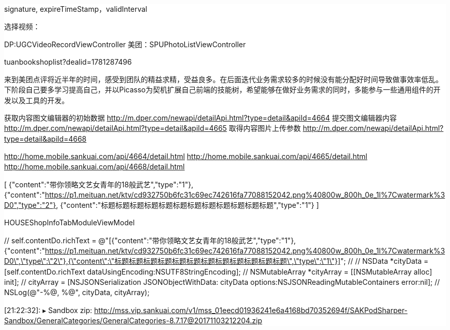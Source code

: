 




signature, expireTimeStamp，validInterval



选择视频：

DP:UGCVideoRecordViewController
美团：SPUPhotoListViewController



tuanbookshoplist?dealid=1781287496






来到美团点评将近半年的时间，感受到团队的精益求精，受益良多。在后面迭代业务需求较多的时候没有能分配好时间导致做事效率低乱。
下阶段自己要多学习提高自己，并以Picasso为契机扩展自己前端的技能树，希望能够在做好业务需求的同时，多能参与一些通用组件的开发以及工具的开发。





获取内容图文编辑器的初始数据
http://m.dper.com/newapi/detailApi.html?type=detail&apiId=4664
提交图文编辑器内容
http://m.dper.com/newapi/detailApi.html?type=detail&apiId=4665
取得内容图片上传参数
http://m.dper.com/newapi/detailApi.html?type=detail&apiId=4668



http://home.mobile.sankuai.com/api/4664/detail.html
http://home.mobile.sankuai.com/api/4665/detail.html
http://home.mobile.sankuai.com/api/4668/detail.html

 



 

 [
{"content":"带你领略文艺女青年的18般武艺","type":"1"},{"content":"https://p1.meituan.net/ktv/cd932750b6fc31c69ec742616fa77088152042.png%40800w_800h_0e_1l%7Cwatermark%3D0","type":"2"},
{"content":"标题标题标题标题标题标题标题标题标题标题标题标题","type":"1"}
]



HOUSEShopInfoTabModuleViewModel

//        self.contentDo.richText = @"[{\"content\":\"带你领略文艺女青年的18般武艺\",\"type\":\"1\"},{\"content\":\"https://p1.meituan.net/ktv/cd932750b6fc31c69ec742616fa77088152042.png%40800w_800h_0e_1l%7Cwatermark%3D0\",\"type\":\"2\"},{\"content\":\"标题标题标题标题标题标题标题标题标题标题标题标题\",\"type\":\"1\"}]";
//
//        NSData *cityData = [self.contentDo.richText dataUsingEncoding:NSUTF8StringEncoding];
//        NSMutableArray *cityArray = [[NSMutableArray alloc] init];
//        cityArray = [NSJSONSerialization JSONObjectWithData: cityData options:NSJSONReadingMutableContainers error:nil];
//        NSLog(@"-%@, %@", cityData, cityArray);


[21:22:32]: ▸ Sandbox zip: http://mss.vip.sankuai.com/v1/mss_01eecd01936241e6a4168bd70352694f/SAKPodSharper-Sandbox/GeneralCategories/GeneralCategories-8.7.17@20171103212204.zip
